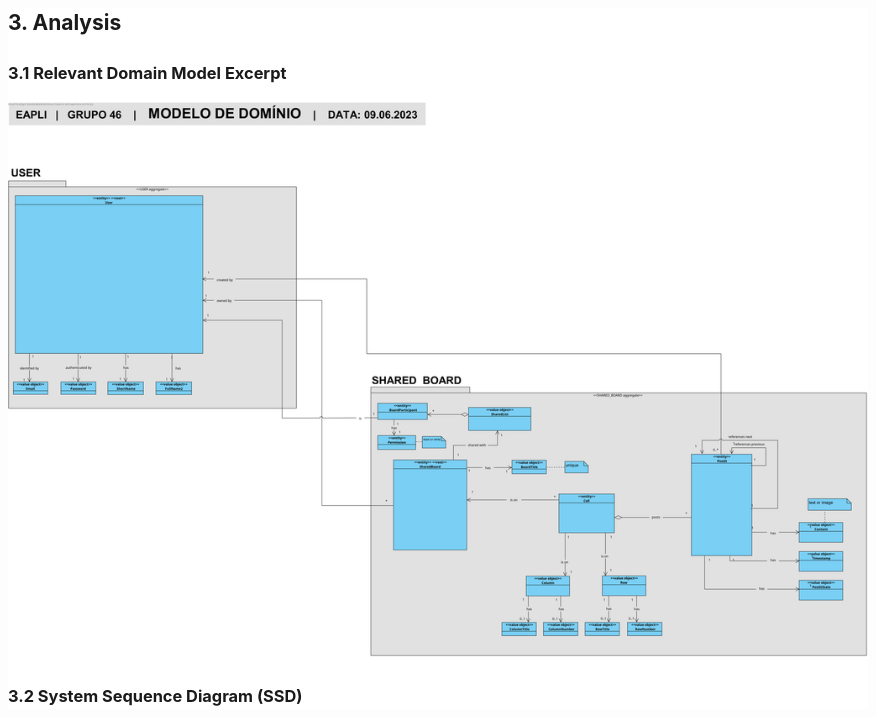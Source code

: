 

## 3. Analysis

### 3.1 Relevant Domain Model Excerpt
![US3009_DM](US3009_DM.svg)

### 3.2 System Sequence Diagram (SSD)